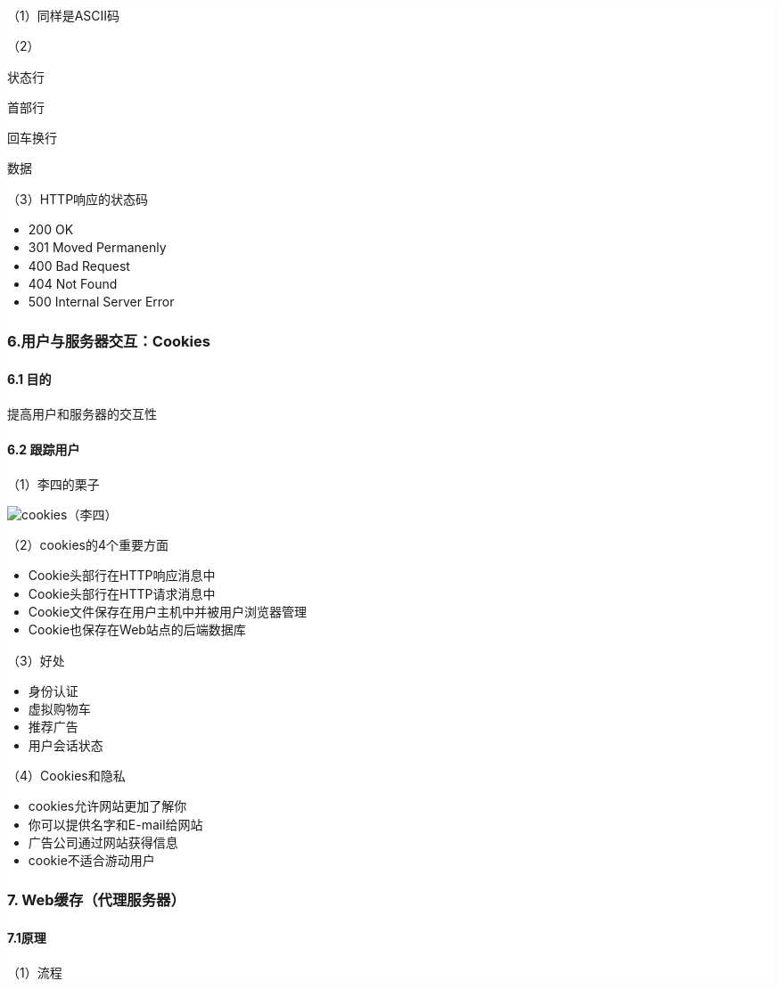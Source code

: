 （1）同样是ASCII码

（2）

状态行

首部行

回车换行

数据

（3）HTTP响应的状态码

* 200 OK
* 301 Moved Permanenly
* 400 Bad Request
* 404 Not Found
* 500 Internal Server Error

### 6.用户与服务器交互：Cookies

#### 6.1 目的

提高用户和服务器的交互性

#### 6.2 跟踪用户

（1）李四的栗子

![cookies（李四）](/Users/chenxiaoyu/Desktop/%E8%AE%A1%E7%BD%91%E5%A4%8D%E4%B9%A0/PPT%E9%87%8C%E7%9A%84%E5%9B%BE%E7%89%87/cookies%EF%BC%88%E6%9D%8E%E5%9B%9B%EF%BC%89.png)

（2）cookies的4个重要方面

* Cookie头部行在HTTP响应消息中
* Cookie头部行在HTTP请求消息中
* Cookie文件保存在用户主机中并被用户浏览器管理
* Cookie也保存在Web站点的后端数据库

（3）好处

* 身份认证
* 虚拟购物车
* 推荐广告
* 用户会话状态

（4）Cookies和隐私

* cookies允许网站更加了解你
* 你可以提供名字和E-mail给网站
* 广告公司通过网站获得信息
* cookie不适合游动用户

### 7. Web缓存（代理服务器）

#### 7.1原理

（1）流程
